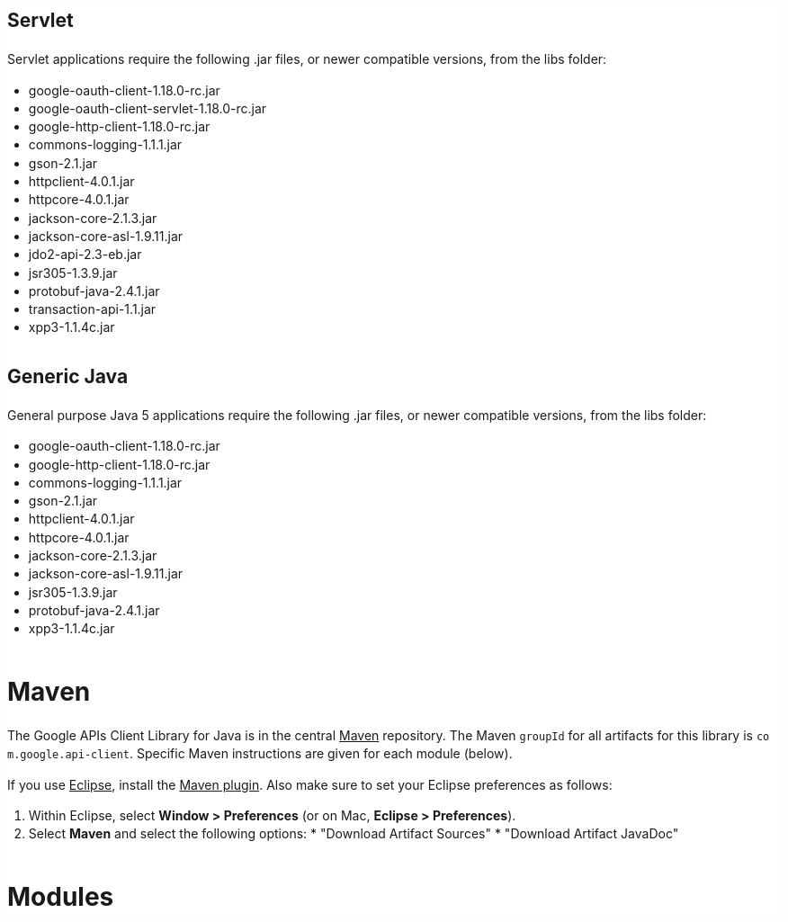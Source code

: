 ## Servlet ##

Servlet applications require the following .jar files, or newer compatible versions, from the libs folder:
  * google-oauth-client-1.18.0-rc.jar
  * google-oauth-client-servlet-1.18.0-rc.jar
  * google-http-client-1.18.0-rc.jar
  * commons-logging-1.1.1.jar
  * gson-2.1.jar
  * httpclient-4.0.1.jar
  * httpcore-4.0.1.jar
  * jackson-core-2.1.3.jar
  * jackson-core-asl-1.9.11.jar
  * jdo2-api-2.3-eb.jar
  * jsr305-1.3.9.jar
  * protobuf-java-2.4.1.jar
  * transaction-api-1.1.jar
  * xpp3-1.1.4c.jar

## Generic Java ##

General purpose Java 5 applications require the following .jar files, or newer compatible versions, from the libs folder:
  * google-oauth-client-1.18.0-rc.jar
  * google-http-client-1.18.0-rc.jar
  * commons-logging-1.1.1.jar
  * gson-2.1.jar
  * httpclient-4.0.1.jar
  * httpcore-4.0.1.jar
  * jackson-core-2.1.3.jar
  * jackson-core-asl-1.9.11.jar
  * jsr305-1.3.9.jar
  * protobuf-java-2.4.1.jar
  * xpp3-1.1.4c.jar

# Maven #

The Google APIs Client Library for Java is in the central [Maven](http://maven.apache.org) repository. The Maven `groupId` for all artifacts for this library is `com.google.api-client`. Specific Maven instructions are given for each module (below).

If you use [Eclipse](http://www.eclipse.org), install the [Maven plugin](http://www.eclipse.org/m2e/). Also make sure to set your Eclipse preferences as follows:
  1. Within Eclipse, select **Window > Preferences** (or on Mac, **Eclipse > Preferences**).
  1. Select **Maven** and select the following options:
    * "Download Artifact Sources"
    * "Download Artifact JavaDoc"

# Modules #
